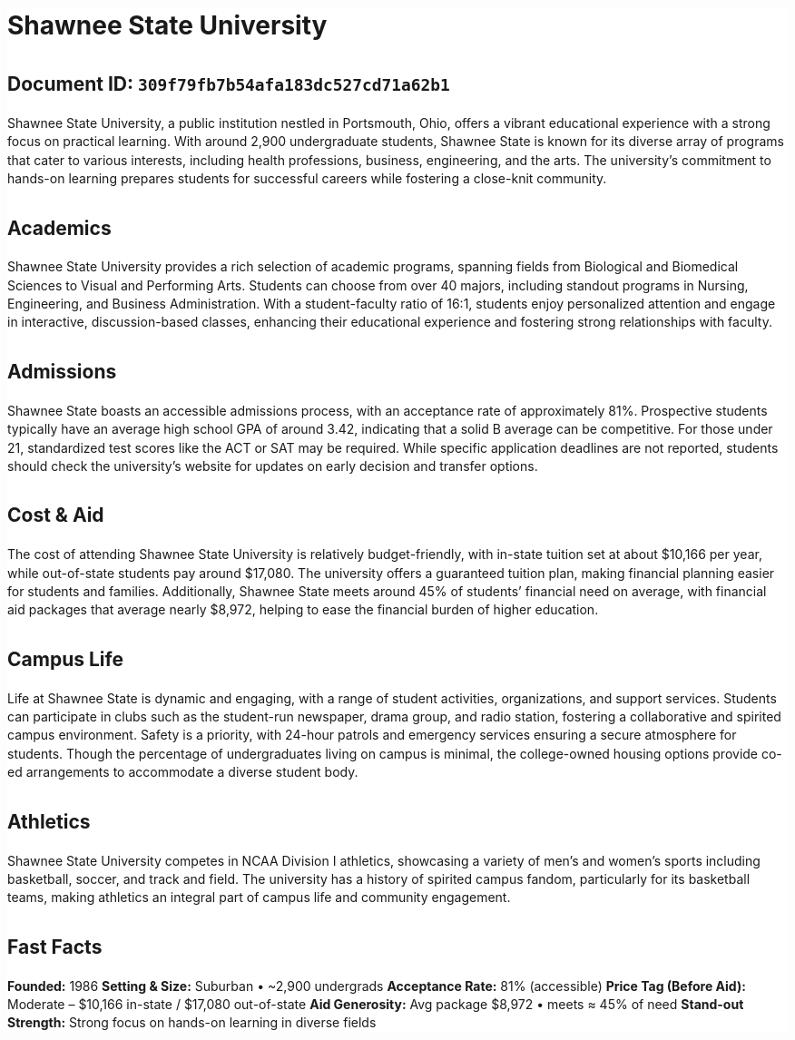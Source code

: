 # Shawnee State University

**Document ID:** `309f79fb7b54afa183dc527cd71a62b1`
---

Shawnee State University, a public institution nestled in Portsmouth, Ohio, offers a vibrant educational experience with a strong focus on practical learning. With around 2,900 undergraduate students, Shawnee State is known for its diverse array of programs that cater to various interests, including health professions, business, engineering, and the arts. The university’s commitment to hands-on learning prepares students for successful careers while fostering a close-knit community.

## Academics
Shawnee State University provides a rich selection of academic programs, spanning fields from Biological and Biomedical Sciences to Visual and Performing Arts. Students can choose from over 40 majors, including standout programs in Nursing, Engineering, and Business Administration. With a student-faculty ratio of 16:1, students enjoy personalized attention and engage in interactive, discussion-based classes, enhancing their educational experience and fostering strong relationships with faculty.

## Admissions
Shawnee State boasts an accessible admissions process, with an acceptance rate of approximately 81%. Prospective students typically have an average high school GPA of around 3.42, indicating that a solid B average can be competitive. For those under 21, standardized test scores like the ACT or SAT may be required. While specific application deadlines are not reported, students should check the university’s website for updates on early decision and transfer options.

## Cost & Aid
The cost of attending Shawnee State University is relatively budget-friendly, with in-state tuition set at about $10,166 per year, while out-of-state students pay around $17,080. The university offers a guaranteed tuition plan, making financial planning easier for students and families. Additionally, Shawnee State meets around 45% of students’ financial need on average, with financial aid packages that average nearly $8,972, helping to ease the financial burden of higher education.

## Campus Life
Life at Shawnee State is dynamic and engaging, with a range of student activities, organizations, and support services. Students can participate in clubs such as the student-run newspaper, drama group, and radio station, fostering a collaborative and spirited campus environment. Safety is a priority, with 24-hour patrols and emergency services ensuring a secure atmosphere for students. Though the percentage of undergraduates living on campus is minimal, the college-owned housing options provide co-ed arrangements to accommodate a diverse student body.

## Athletics
Shawnee State University competes in NCAA Division I athletics, showcasing a variety of men’s and women’s sports including basketball, soccer, and track and field. The university has a history of spirited campus fandom, particularly for its basketball teams, making athletics an integral part of campus life and community engagement.

## Fast Facts
**Founded:** 1986
**Setting & Size:** Suburban • ~2,900 undergrads
**Acceptance Rate:** 81% (accessible)
**Price Tag (Before Aid):** Moderate – $10,166 in-state / $17,080 out-of-state
**Aid Generosity:** Avg package $8,972 • meets ≈ 45% of need
**Stand-out Strength:** Strong focus on hands-on learning in diverse fields
